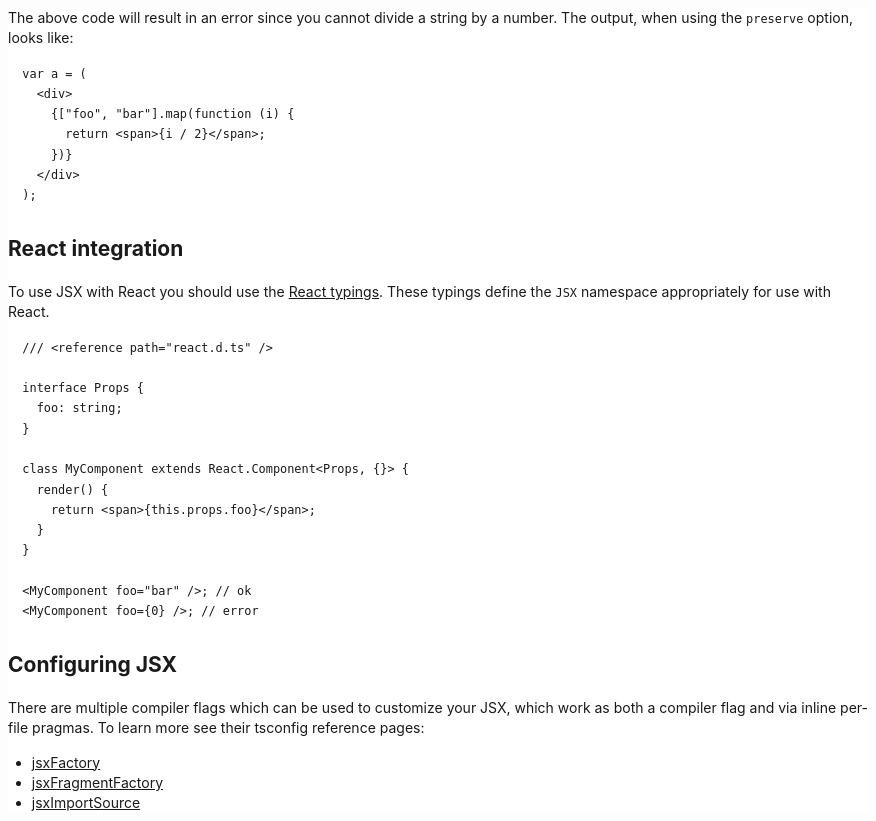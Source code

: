 The above code will result in an error since you cannot divide a string by a number. The output, when using the `preserve` option, looks like:

```TS
  var a = (
    <div>
      {["foo", "bar"].map(function (i) {
        return <span>{i / 2}</span>;
      })}
    </div>
  );
```

## React integration

To use JSX with React you should use the [React typings](https://github.com/DefinitelyTyped/DefinitelyTyped/tree/master/types/react). These typings define the `JSX` namespace appropriately for use with React.

```TS
  /// <reference path="react.d.ts" />

  interface Props {
    foo: string;
  }

  class MyComponent extends React.Component<Props, {}> {
    render() {
      return <span>{this.props.foo}</span>;
    }
  }

  <MyComponent foo="bar" />; // ok
  <MyComponent foo={0} />; // error
```

## Configuring JSX

There are multiple compiler flags which can be used to customize your JSX, which work as both a compiler flag and via inline per-file pragmas. To learn more see their tsconfig reference pages:
* [jsxFactory](https://www.typescriptlang.org/tsconfig/#jsxFactory)
* [jsxFragmentFactory](https://www.typescriptlang.org/tsconfig/#jsxFragmentFactory)
* [jsxImportSource](https://www.typescriptlang.org/tsconfig/#jsxImportSource)















